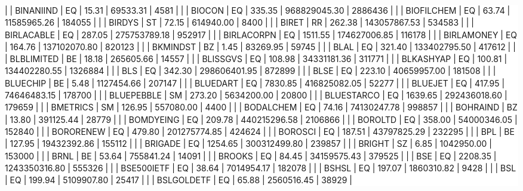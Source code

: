 |  | BINANIIND | EQ | 15.31 | 69533.31 | 4581 |
|  | BIOCON | EQ | 335.35 | 968829045.30 | 2886436 |
|  | BIOFILCHEM | EQ | 63.74 | 11585965.26 | 184055 |
|  | BIRDYS | ST | 72.15 | 614940.00 | 8400 |
|  | BIRET | RR | 262.38 | 143057867.53 | 534583 |
|  | BIRLACABLE | EQ | 287.05 | 275753789.18 | 952917 |
|  | BIRLACORPN | EQ | 1511.55 | 174627006.85 | 116178 |
|  | BIRLAMONEY | EQ | 164.76 | 137102070.80 | 820123 |
|  | BKMINDST | BZ | 1.45 | 83269.95 | 59745 |
|  | BLAL | EQ | 321.40 | 133402795.50 | 417612 |
|  | BLBLIMITED | BE | 18.18 | 265605.66 | 14557 |
|  | BLISSGVS | EQ | 108.98 | 34331181.36 | 311771 |
|  | BLKASHYAP | EQ | 100.81 | 134402280.55 | 1326884 |
|  | BLS | EQ | 342.30 | 298606401.95 | 872899 |
|  | BLSE | EQ | 223.10 | 40659957.00 | 181508 |
|  | BLUECHIP | BE | 5.48 | 1127454.66 | 207147 |
|  | BLUEDART | EQ | 7830.85 | 416825082.05 | 52277 |
|  | BLUEJET | EQ | 417.95 | 74646483.15 | 178700 |
|  | BLUEPEBBLE | SM | 273.20 | 5634200.00 | 20800 |
|  | BLUESTARCO | EQ | 1639.65 | 292436018.60 | 179659 |
|  | BMETRICS | SM | 126.95 | 557080.00 | 4400 |
|  | BODALCHEM | EQ | 74.16 | 74130247.78 | 998857 |
|  | BOHRAIND | BZ | 13.80 | 391125.44 | 28779 |
|  | BOMDYEING | EQ | 209.78 | 440215296.58 | 2106866 |
|  | BOROLTD | EQ | 358.00 | 54000346.05 | 152840 |
|  | BORORENEW | EQ | 479.80 | 201275774.85 | 424624 |
|  | BOROSCI | EQ | 187.51 | 43797825.29 | 232295 |
|  | BPL | BE | 127.95 | 19432392.86 | 155112 |
|  | BRIGADE | EQ | 1254.65 | 300312499.80 | 239857 |
|  | BRIGHT | SZ | 6.85 | 1042950.00 | 153000 |
|  | BRNL | BE | 53.64 | 755841.24 | 14091 |
|  | BROOKS | EQ | 84.45 | 34159575.43 | 379525 |
|  | BSE | EQ | 2208.35 | 1243350316.80 | 555326 |
|  | BSE500IETF | EQ | 38.64 | 7014954.17 | 182078 |
|  | BSHSL | EQ | 197.07 | 1860310.82 | 9428 |
|  | BSL | EQ | 199.94 | 5109907.80 | 25417 |
|  | BSLGOLDETF | EQ | 65.88 | 2560516.45 | 38929 |